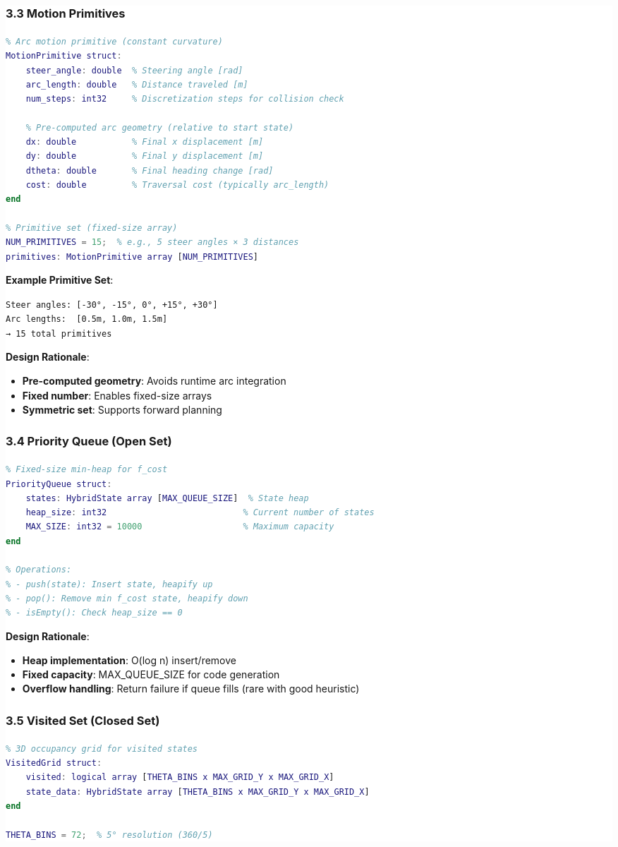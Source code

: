 ### 3.3 Motion Primitives
```matlab
% Arc motion primitive (constant curvature)
MotionPrimitive struct:
    steer_angle: double  % Steering angle [rad]
    arc_length: double   % Distance traveled [m]
    num_steps: int32     % Discretization steps for collision check
    
    % Pre-computed arc geometry (relative to start state)
    dx: double           % Final x displacement [m]
    dy: double           % Final y displacement [m]
    dtheta: double       % Final heading change [rad]
    cost: double         % Traversal cost (typically arc_length)
end

% Primitive set (fixed-size array)
NUM_PRIMITIVES = 15;  % e.g., 5 steer angles × 3 distances
primitives: MotionPrimitive array [NUM_PRIMITIVES]
```

**Example Primitive Set**:
```
Steer angles: [-30°, -15°, 0°, +15°, +30°]
Arc lengths:  [0.5m, 1.0m, 1.5m]
→ 15 total primitives
```

**Design Rationale**:
- **Pre-computed geometry**: Avoids runtime arc integration
- **Fixed number**: Enables fixed-size arrays
- **Symmetric set**: Supports forward planning

### 3.4 Priority Queue (Open Set)
```matlab
% Fixed-size min-heap for f_cost
PriorityQueue struct:
    states: HybridState array [MAX_QUEUE_SIZE]  % State heap
    heap_size: int32                           % Current number of states
    MAX_SIZE: int32 = 10000                    % Maximum capacity
end

% Operations:
% - push(state): Insert state, heapify up
% - pop(): Remove min f_cost state, heapify down
% - isEmpty(): Check heap_size == 0
```

**Design Rationale**:
- **Heap implementation**: O(log n) insert/remove
- **Fixed capacity**: MAX_QUEUE_SIZE for code generation
- **Overflow handling**: Return failure if queue fills (rare with good heuristic)

### 3.5 Visited Set (Closed Set)
```matlab
% 3D occupancy grid for visited states
VisitedGrid struct:
    visited: logical array [THETA_BINS x MAX_GRID_Y x MAX_GRID_X]
    state_data: HybridState array [THETA_BINS x MAX_GRID_Y x MAX_GRID_X]
end

THETA_BINS = 72;  % 5° resolution (360/5)
```
